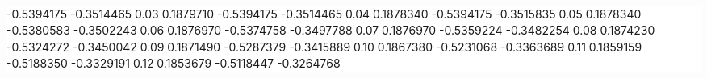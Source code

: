    <td style="text-align:right;text-align: left;"> -0.5394175 </td>
   <td style="text-align:right;"> -0.3514465 </td>
  </tr>
  <tr>
   <td style="text-align:right;text-align: left;"> 0.03 </td>
   <td style="text-align:right;text-align: left;"> 0.1879710 </td>
   <td style="text-align:right;text-align: left;"> -0.5394175 </td>
   <td style="text-align:right;"> -0.3514465 </td>
  </tr>
  <tr>
   <td style="text-align:right;text-align: left;"> 0.04 </td>
   <td style="text-align:right;text-align: left;"> 0.1878340 </td>
   <td style="text-align:right;text-align: left;"> -0.5394175 </td>
   <td style="text-align:right;"> -0.3515835 </td>
  </tr>
  <tr>
   <td style="text-align:right;text-align: left;"> 0.05 </td>
   <td style="text-align:right;text-align: left;"> 0.1878340 </td>
   <td style="text-align:right;text-align: left;"> -0.5380583 </td>
   <td style="text-align:right;"> -0.3502243 </td>
  </tr>
  <tr>
   <td style="text-align:right;text-align: left;"> 0.06 </td>
   <td style="text-align:right;text-align: left;"> 0.1876970 </td>
   <td style="text-align:right;text-align: left;"> -0.5374758 </td>
   <td style="text-align:right;"> -0.3497788 </td>
  </tr>
  <tr>
   <td style="text-align:right;text-align: left;"> 0.07 </td>
   <td style="text-align:right;text-align: left;"> 0.1876970 </td>
   <td style="text-align:right;text-align: left;"> -0.5359224 </td>
   <td style="text-align:right;"> -0.3482254 </td>
  </tr>
  <tr>
   <td style="text-align:right;text-align: left;"> 0.08 </td>
   <td style="text-align:right;text-align: left;"> 0.1874230 </td>
   <td style="text-align:right;text-align: left;"> -0.5324272 </td>
   <td style="text-align:right;"> -0.3450042 </td>
  </tr>
  <tr>
   <td style="text-align:right;text-align: left;"> 0.09 </td>
   <td style="text-align:right;text-align: left;"> 0.1871490 </td>
   <td style="text-align:right;text-align: left;"> -0.5287379 </td>
   <td style="text-align:right;"> -0.3415889 </td>
  </tr>
  <tr>
   <td style="text-align:right;text-align: left;"> 0.10 </td>
   <td style="text-align:right;text-align: left;"> 0.1867380 </td>
   <td style="text-align:right;text-align: left;"> -0.5231068 </td>
   <td style="text-align:right;"> -0.3363689 </td>
  </tr>
  <tr>
   <td style="text-align:right;text-align: left;"> 0.11 </td>
   <td style="text-align:right;text-align: left;"> 0.1859159 </td>
   <td style="text-align:right;text-align: left;"> -0.5188350 </td>
   <td style="text-align:right;"> -0.3329191 </td>
  </tr>
  <tr>
   <td style="text-align:right;text-align: left;"> 0.12 </td>
   <td style="text-align:right;text-align: left;"> 0.1853679 </td>
   <td style="text-align:right;text-align: left;"> -0.5118447 </td>
   <td style="text-align:right;"> -0.3264768 </td>
  </tr>
  <tr>